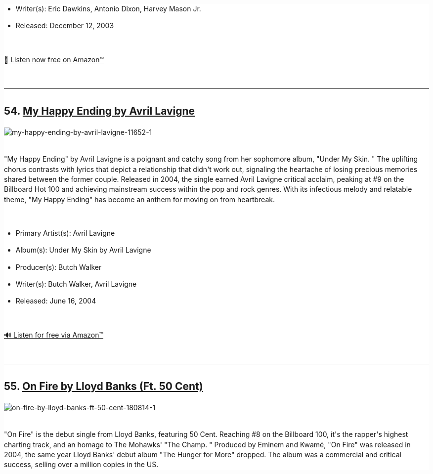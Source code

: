- Writer(s): Eric Dawkins, Antonio Dixon, Harvey Mason Jr.

- Released: December 12, 2003

<br>

[🎵 Listen now free on Amazon™](https://serp.ly/amazonprime)

<br>

<hr>

## 54. [My Happy Ending by Avril Lavigne](https://serp.ly/amazon/My+Happy+Ending+by%C2%A0Avril%C2%A0Lavigne?i=digital-music)

<div class="image"><img alt="my-happy-ending-by-avril-lavigne-11652-1" height="540" src="https://imagedelivery.net/XRNHhJkVKCwA1q8dBxfEtw/my-happy-ending-by-avril-lavigne-11652-1/h=540,fit=pad,background=black"/></div>

<br>

"My Happy Ending" by Avril Lavigne is a poignant and catchy song from her sophomore album, "Under My Skin. " The uplifting chorus contrasts with lyrics that depict a relationship that didn't work out, signaling the heartache of losing precious memories shared between the former couple. Released in 2004, the single earned Avril Lavigne critical acclaim, peaking at #9 on the Billboard Hot 100 and achieving mainstream success within the pop and rock genres. With its infectious melody and relatable theme, "My Happy Ending" has become an anthem for moving on from heartbreak.

<br>

- Primary Artist(s): Avril Lavigne

- Album(s): Under My Skin by Avril Lavigne

- Producer(s): Butch Walker

- Writer(s): Butch Walker, Avril Lavigne

- Released: June 16, 2004

<br>

[🔊 Listen for free via Amazon™](https://serp.ly/amazonprime)

<br>

<hr>

## 55. [On Fire by Lloyd Banks (Ft. 50 Cent)](https://serp.ly/amazon/On+Fire+by%C2%A0Lloyd%C2%A0Banks+%28Ft.%C2%A050%C2%A0Cent%29?i=digital-music)

<div class="image"><img alt="on-fire-by-lloyd-banks-ft-50-cent-180814-1" height="540" src="https://imagedelivery.net/XRNHhJkVKCwA1q8dBxfEtw/on-fire-by-lloyd-banks-ft-50-cent-180814-1/h=540,fit=pad,background=black"/></div>

<br>

"On Fire" is the debut single from Lloyd Banks, featuring 50 Cent. Reaching #8 on the Billboard 100, it's the rapper's highest charting track, and an homage to The Mohawks' "The Champ. " Produced by Eminem and Kwamé, "On Fire" was released in 2004, the same year Lloyd Banks' debut album "The Hunger for More" dropped. The album was a commercial and critical success, selling over a million copies in the US.
